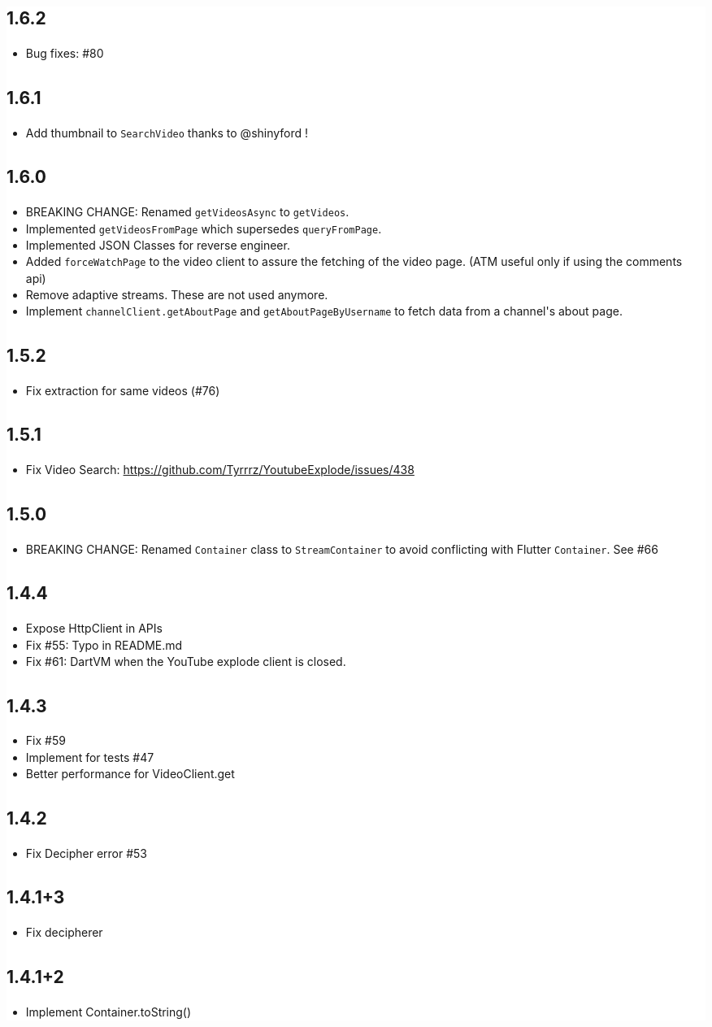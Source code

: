 ## 1.6.2
- Bug fixes: #80

## 1.6.1
- Add thumbnail to `SearchVideo` thanks to @shinyford !

## 1.6.0
- BREAKING CHANGE: Renamed `getVideosAsync` to `getVideos`.
- Implemented `getVideosFromPage` which supersedes `queryFromPage`.
- Implemented JSON Classes for reverse engineer.
- Added `forceWatchPage` to the video client to assure the fetching of the video page. (ATM useful only if using the comments api)
- Remove adaptive streams. These are not used anymore.
- Implement `channelClient.getAboutPage` and `getAboutPageByUsername` to fetch data from a channel's about page.

## 1.5.2
- Fix extraction for same videos (#76)

## 1.5.1
- Fix Video Search: https://github.com/Tyrrrz/YoutubeExplode/issues/438

## 1.5.0
- BREAKING CHANGE: Renamed `Container` class to `StreamContainer` to avoid conflicting with Flutter `Container`. See #66

## 1.4.4
- Expose HttpClient in APIs
- Fix #55: Typo in README.md
- Fix #61: DartVM when the YouTube explode client is closed.

## 1.4.3
- Fix #59
- Implement for tests #47
- Better performance for VideoClient.get

## 1.4.2
- Fix Decipher error #53

## 1.4.1+3
- Fix decipherer

## 1.4.1+2
- Implement Container.toString()
